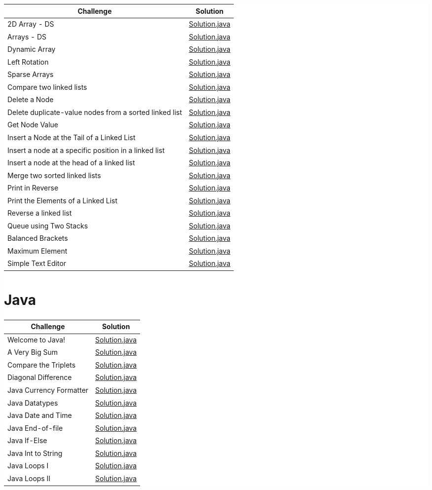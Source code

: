 | Challenge | Solution     
| ------------- |:-------------:|
|2D Array - DS|[Solution.java](https://github.com/HasanliGulshan/HackerRank_solutions/blob/master/Data%20Structures/Arrays/2D%20Array%20-%20DS)|
|Arrays - DS|[Solution.java](https://github.com/HasanliGulshan/HackerRank_solutions/blob/master/Data%20Structures/Arrays/Arrays%20-%20DS)|
|Dynamic Array|[Solution.java](https://github.com/HasanliGulshan/HackerRank_solutions/blob/master/Data%20Structures/Arrays/Dynamic%20Array)|
|Left Rotation|[Solution.java](https://github.com/HasanliGulshan/HackerRank_solutions/blob/master/Data%20Structures/Arrays/Left%20Rotation)|
|Sparse Arrays|[Solution.java](https://github.com/HasanliGulshan/HackerRank_solutions/blob/master/Data%20Structures/Arrays/Sparse%20Arrays)|
|Compare two linked lists|[Solution.java](https://github.com/HasanliGulshan/HackerRank_solutions/blob/master/Data%20Structures/Linked%20List/Compare%20two%20linked%20lists)|
|Delete a Node|[Solution.java](https://github.com/HasanliGulshan/HackerRank_solutions/blob/master/Data%20Structures/Linked%20List/Delete%20a%20Node)|
|Delete duplicate-value nodes from a sorted linked list|[Solution.java](https://github.com/HasanliGulshan/HackerRank_solutions/blob/master/Data%20Structures/Linked%20List/Delete%20duplicate-value%20nodes%20from%20a%20sorted%20linked%20list)|
|Get Node Value|[Solution.java](https://github.com/HasanliGulshan/HackerRank_solutions/blob/master/Data%20Structures/Linked%20List/Get%20Node%20Value)|
|Insert a Node at the Tail of a Linked List|[Solution.java](https://github.com/HasanliGulshan/HackerRank_solutions/blob/master/Data%20Structures/Linked%20List/Insert%20a%20Node%20at%20the%20Tail%20of%20a%20Linked%20List)|
|Insert a node at a specific position in a linked list|[Solution.java](https://github.com/HasanliGulshan/HackerRank_solutions/blob/master/Data%20Structures/Linked%20List/Insert%20a%20node%20at%20a%20specific%20position%20in%20a%20linked%20list)|
|Insert a node at the head of a linked list|[Solution.java](https://github.com/HasanliGulshan/HackerRank_solutions/blob/master/Data%20Structures/Linked%20List/Insert%20a%20node%20at%20the%20head%20of%20a%20linked%20list)|
|Merge two sorted linked lists|[Solution.java](https://github.com/HasanliGulshan/HackerRank_solutions/blob/master/Data%20Structures/Linked%20List/Merge%20two%20sorted%20linked%20lists)|
|Print in Reverse|[Solution.java](https://github.com/HasanliGulshan/HackerRank_solutions/blob/master/Data%20Structures/Linked%20List/Print%20in%20Reverse)|
|Print the Elements of a Linked List|[Solution.java](https://github.com/HasanliGulshan/HackerRank_solutions/blob/master/Data%20Structures/Linked%20List/Print%20the%20Elements%20of%20a%20Linked%20List)|
|Reverse a linked list|[Solution.java](https://github.com/HasanliGulshan/HackerRank_solutions/blob/master/Data%20Structures/Linked%20List/Reverse%20a%20linked%20list)|
|Queue using Two Stacks|[Solution.java](https://github.com/HasanliGulshan/HackerRank_solutions/blob/master/Data%20Structures/Queues/Queue%20using%20Two%20Stacks)|
|Balanced Brackets|[Solution.java](https://github.com/HasanliGulshan/HackerRank_solutions/blob/master/Data%20Structures/Stacks/Balanced%20Brackets)|
|Maximum Element|[Solution.java](https://github.com/HasanliGulshan/HackerRank_solutions/blob/master/Data%20Structures/Stacks/Maximum%20Element)|
|Simple Text Editor|[Solution.java](https://github.com/HasanliGulshan/HackerRank_solutions/blob/master/Data%20Structures/Stacks/Simple%20Text%20Editor)|


# **Java**

| Challenge | Solution     
| ------------- |:-------------:|
|Welcome to Java!|[Solution.java](https://github.com/HasanliGulshan/HackerRank_solutions/blob/master/Java/Introduction/Welcome%20to%20Java!)|
|A Very Big Sum|[Solution.java](https://github.com/HasanliGulshan/HackerRank_solutions/blob/master/Java/Introduction/A%20Very%20Big%20Sum)|
|Compare the Triplets|[Solution.java](https://github.com/HasanliGulshan/HackerRank_solutions/blob/master/Java/Introduction/Compare%20the%20Triplets)|
|Diagonal Difference|[Solution.java](https://github.com/HasanliGulshan/HackerRank_solutions/blob/master/Java/Introduction/Diagonal%20Difference)|
|Java Currency Formatter|[Solution.java]()||[Solution.java](https://github.com/HasanliGulshan/HackerRank_solutions/blob/master/Java/Introduction/Java%20Currency%20Formatter)|
|Java Datatypes|[Solution.java](https://github.com/HasanliGulshan/HackerRank_solutions/blob/master/Java/Introduction/Java%20Datatypes)|
|Java Date and Time|[Solution.java](https://github.com/HasanliGulshan/HackerRank_solutions/blob/master/Java/Introduction/Java%20Date%20and%20Time)|
|Java End-of-file|[Solution.java](https://github.com/HasanliGulshan/HackerRank_solutions/blob/master/Java/Introduction/Java%20End-of-file)|
|Java If-Else|[Solution.java](https://github.com/HasanliGulshan/HackerRank_solutions/blob/master/Java/Introduction/Java%20If-Else)|
|Java Int to String|[Solution.java](https://github.com/HasanliGulshan/HackerRank_solutions/blob/master/Java/Introduction/Java%20Int%20to%20String)|
|Java Loops I|[Solution.java](https://github.com/HasanliGulshan/HackerRank_solutions/blob/master/Java/Introduction/Java%20Loops%20I)|
|Java Loops II|[Solution.java](https://github.com/HasanliGulshan/HackerRank_solutions/blob/master/Java/Introduction/Java%20Loops%20II)|